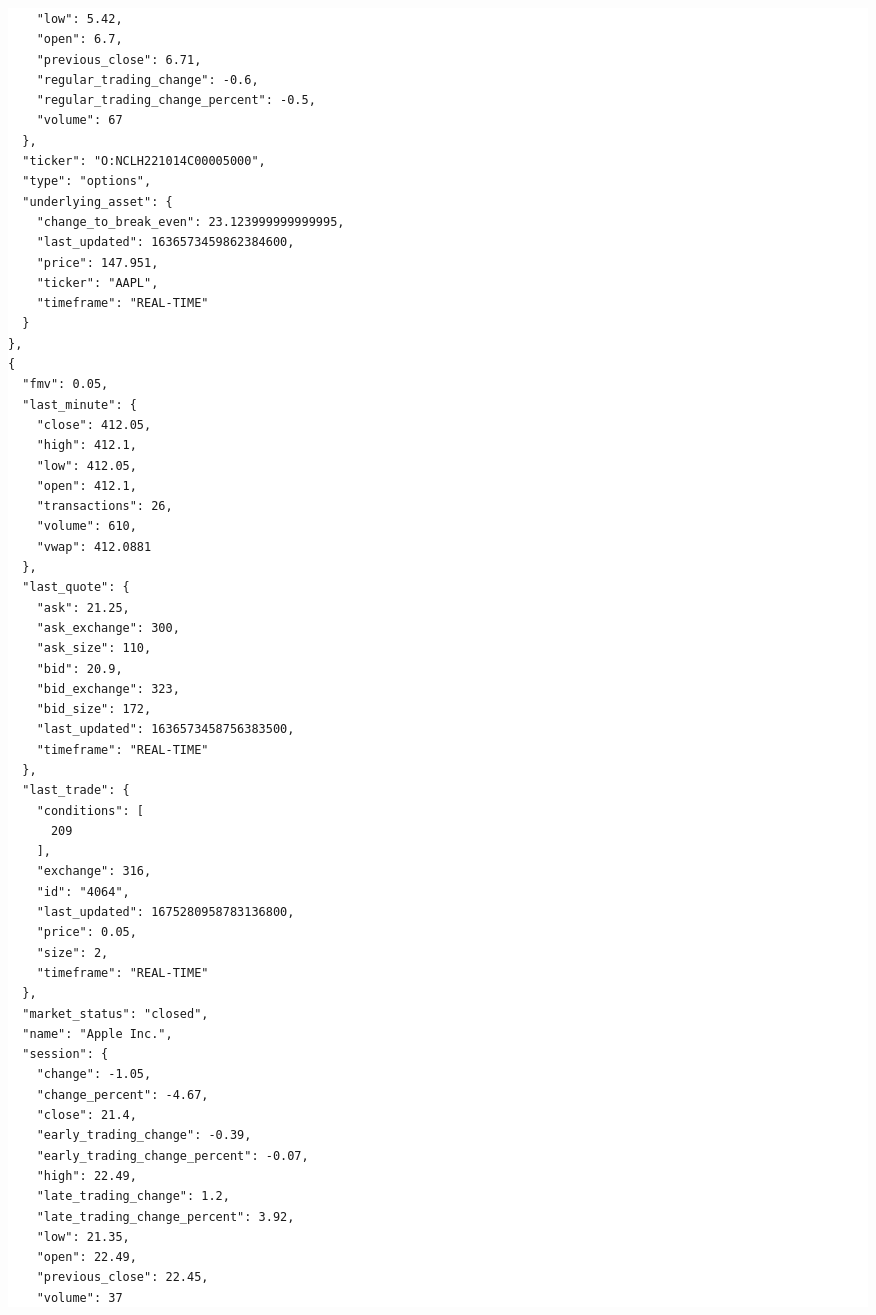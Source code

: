         "low": 5.42,
        "open": 6.7,
        "previous_close": 6.71,
        "regular_trading_change": -0.6,
        "regular_trading_change_percent": -0.5,
        "volume": 67
      },
      "ticker": "O:NCLH221014C00005000",
      "type": "options",
      "underlying_asset": {
        "change_to_break_even": 23.123999999999995,
        "last_updated": 1636573459862384600,
        "price": 147.951,
        "ticker": "AAPL",
        "timeframe": "REAL-TIME"
      }
    },
    {
      "fmv": 0.05,
      "last_minute": {
        "close": 412.05,
        "high": 412.1,
        "low": 412.05,
        "open": 412.1,
        "transactions": 26,
        "volume": 610,
        "vwap": 412.0881
      },
      "last_quote": {
        "ask": 21.25,
        "ask_exchange": 300,
        "ask_size": 110,
        "bid": 20.9,
        "bid_exchange": 323,
        "bid_size": 172,
        "last_updated": 1636573458756383500,
        "timeframe": "REAL-TIME"
      },
      "last_trade": {
        "conditions": [
          209
        ],
        "exchange": 316,
        "id": "4064",
        "last_updated": 1675280958783136800,
        "price": 0.05,
        "size": 2,
        "timeframe": "REAL-TIME"
      },
      "market_status": "closed",
      "name": "Apple Inc.",
      "session": {
        "change": -1.05,
        "change_percent": -4.67,
        "close": 21.4,
        "early_trading_change": -0.39,
        "early_trading_change_percent": -0.07,
        "high": 22.49,
        "late_trading_change": 1.2,
        "late_trading_change_percent": 3.92,
        "low": 21.35,
        "open": 22.49,
        "previous_close": 22.45,
        "volume": 37